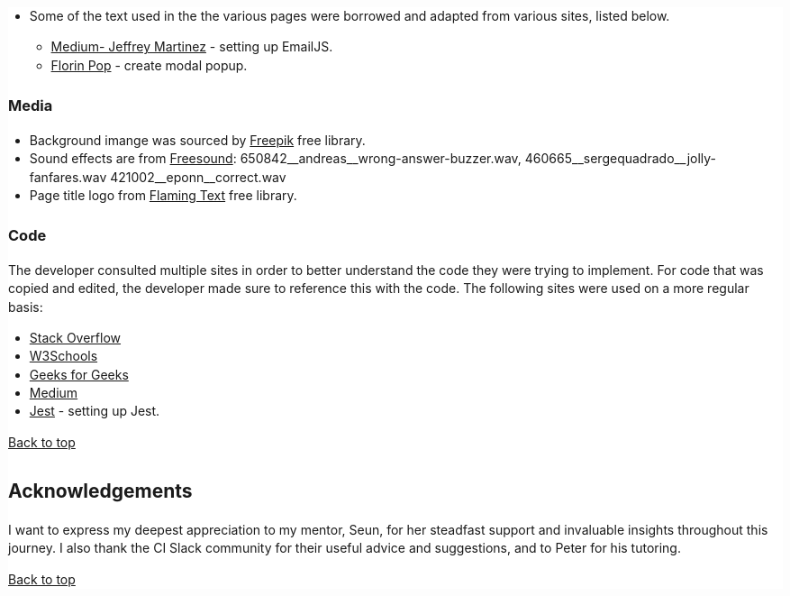 - Some of the text used in the the various pages were borrowed and adapted from various sites, listed below.

  * [Medium- Jeffrey Martinez](https://martinezjf2.medium.com/how-to-setup-emailjs-33809350f0f8) - setting up EmailJS.
  * [Florin Pop](https://www.youtube.com/watch?v=XH5OW46yO8I) - create modal popup.

### Media

- Background imange was sourced by [Freepik](https://www.freepik.com/) free library.
- Sound effects are from [Freesound](https://freesound.org/home/): 650842__andreas__wrong-answer-buzzer.wav, 460665__sergequadrado__jolly-fanfares.wav
421002__eponn__correct.wav
- Page title logo from [Flaming Text](https://flamingtext.com/) free library.

### Code

The developer consulted multiple sites in order to better understand the code they were trying to implement. For code that was copied and edited, the developer made sure to reference this with the code. The following sites were used on a more regular basis:

- [Stack Overflow](https://stackoverflow.com/)
- [W3Schools](https://www.w3schools.com/)
- [Geeks for Geeks](https://www.geeksforgeeks.org/)
- [Medium](https://medium.com/) 
- [Jest](https://jestjs.io/docs/getting-started) - setting up Jest.

[Back to top](#top)

## Acknowledgements

I want to express my deepest appreciation to my mentor, Seun, for her steadfast support and invaluable insights throughout this journey. I also thank the CI Slack community for their useful advice and suggestions, and to Peter for his tutoring.

[Back to top](#top)


 

 
